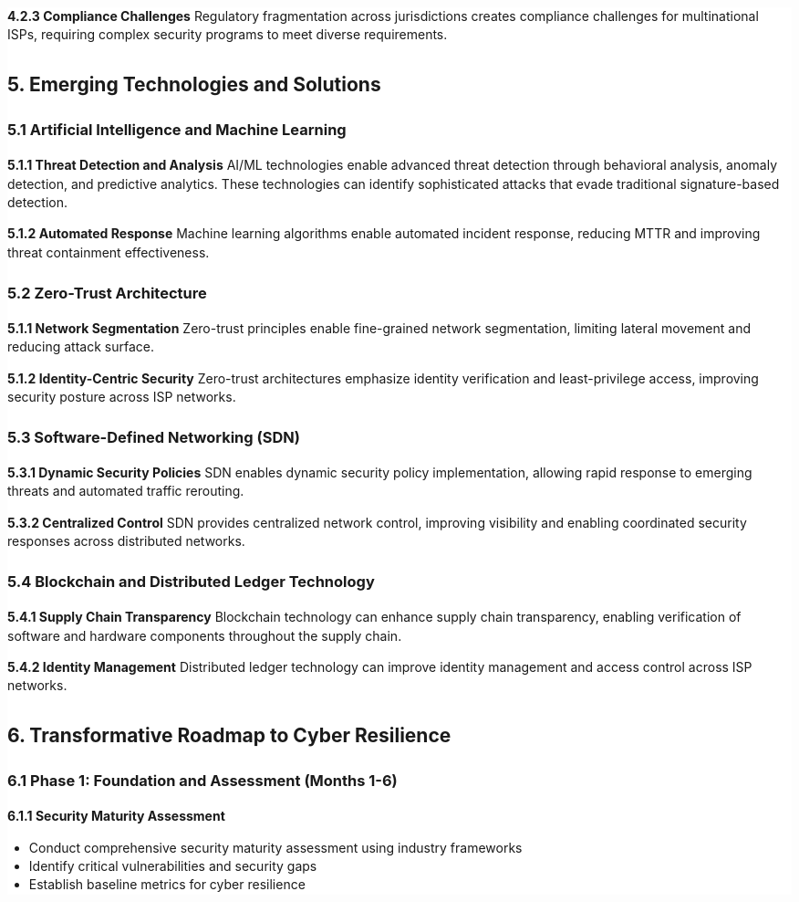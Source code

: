 **4.2.3 Compliance Challenges**
Regulatory fragmentation across jurisdictions creates compliance challenges for multinational ISPs, requiring complex security programs to meet diverse requirements.

## 5. Emerging Technologies and Solutions

### 5.1 Artificial Intelligence and Machine Learning

**5.1.1 Threat Detection and Analysis**
AI/ML technologies enable advanced threat detection through behavioral analysis, anomaly detection, and predictive analytics. These technologies can identify sophisticated attacks that evade traditional signature-based detection.

**5.1.2 Automated Response**
Machine learning algorithms enable automated incident response, reducing MTTR and improving threat containment effectiveness.

### 5.2 Zero-Trust Architecture

**5.1.1 Network Segmentation**
Zero-trust principles enable fine-grained network segmentation, limiting lateral movement and reducing attack surface.

**5.1.2 Identity-Centric Security**
Zero-trust architectures emphasize identity verification and least-privilege access, improving security posture across ISP networks.

### 5.3 Software-Defined Networking (SDN)

**5.3.1 Dynamic Security Policies**
SDN enables dynamic security policy implementation, allowing rapid response to emerging threats and automated traffic rerouting.

**5.3.2 Centralized Control**
SDN provides centralized network control, improving visibility and enabling coordinated security responses across distributed networks.

### 5.4 Blockchain and Distributed Ledger Technology

**5.4.1 Supply Chain Transparency**
Blockchain technology can enhance supply chain transparency, enabling verification of software and hardware components throughout the supply chain.

**5.4.2 Identity Management**
Distributed ledger technology can improve identity management and access control across ISP networks.

## 6. Transformative Roadmap to Cyber Resilience

### 6.1 Phase 1: Foundation and Assessment (Months 1-6)

**6.1.1 Security Maturity Assessment**
- Conduct comprehensive security maturity assessment using industry frameworks
- Identify critical vulnerabilities and security gaps
- Establish baseline metrics for cyber resilience
